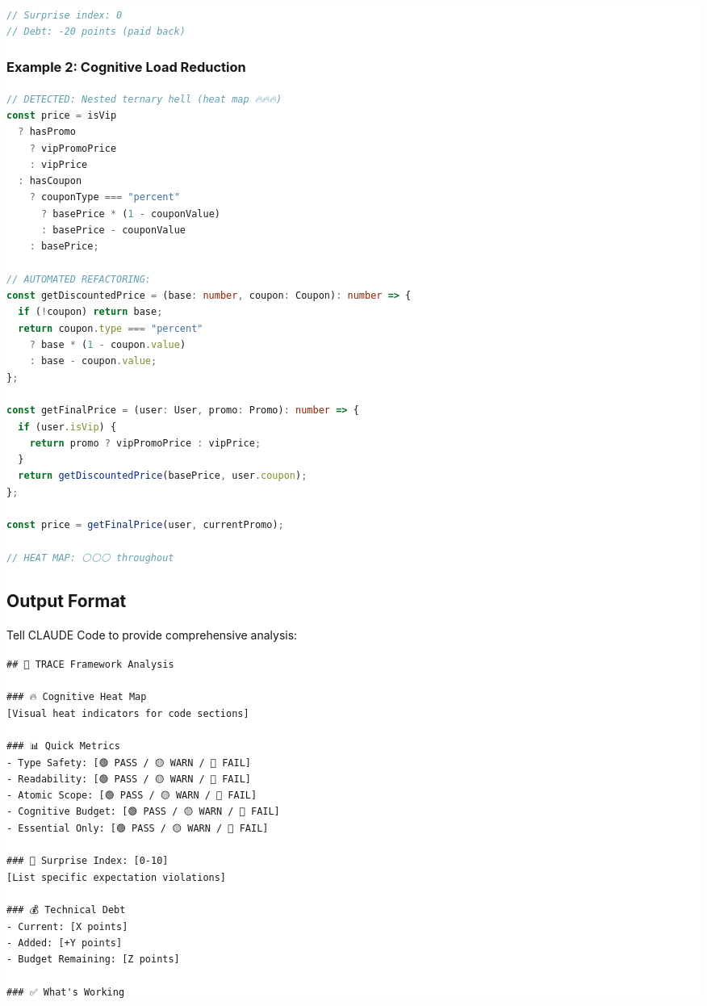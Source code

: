 ```typescript
// Surprise index: 0
// Debt: -20 points (paid back)
```

### Example 2: Cognitive Load Reduction

```typescript
// DETECTED: Nested ternary hell (heat map 🔥🔥🔥)
const price = isVip
  ? hasPromo
    ? vipPromoPrice
    : vipPrice
  : hasCoupon
    ? couponType === "percent"
      ? basePrice * (1 - couponValue)
      : basePrice - couponValue
    : basePrice;

// AUTOMATED REFACTORING:
const getDiscountedPrice = (base: number, coupon: Coupon): number => {
  if (!coupon) return base;
  return coupon.type === "percent"
    ? base * (1 - coupon.value)
    : base - coupon.value;
};

const getFinalPrice = (user: User, promo: Promo): number => {
  if (user.isVip) {
    return promo ? vipPromoPrice : vipPrice;
  }
  return getDiscountedPrice(basePrice, user.coupon);
};

const price = getFinalPrice(user, currentPromo);

// HEAT MAP: ⚪⚪⚪ throughout
```

## Output Format

Tell CLAUDE Code to provide comprehensive analysis:

```
## 🔬 TRACE Framework Analysis

### 🔥 Cognitive Heat Map
[Visual heat indicators for code sections]

### 📊 Quick Metrics
- Type Safety: [🟢 PASS / 🟡 WARN / 🔴 FAIL]
- Readability: [🟢 PASS / 🟡 WARN / 🔴 FAIL]
- Atomic Scope: [🟢 PASS / 🟡 WARN / 🔴 FAIL]
- Cognitive Budget: [🟢 PASS / 🟡 WARN / 🔴 FAIL]
- Essential Only: [🟢 PASS / 🟡 WARN / 🔴 FAIL]

### 🎯 Surprise Index: [0-10]
[List specific expectation violations]

### 💰 Technical Debt
- Current: [X points]
- Added: [+Y points]
- Budget Remaining: [Z points]

### ✅ What's Working
```
